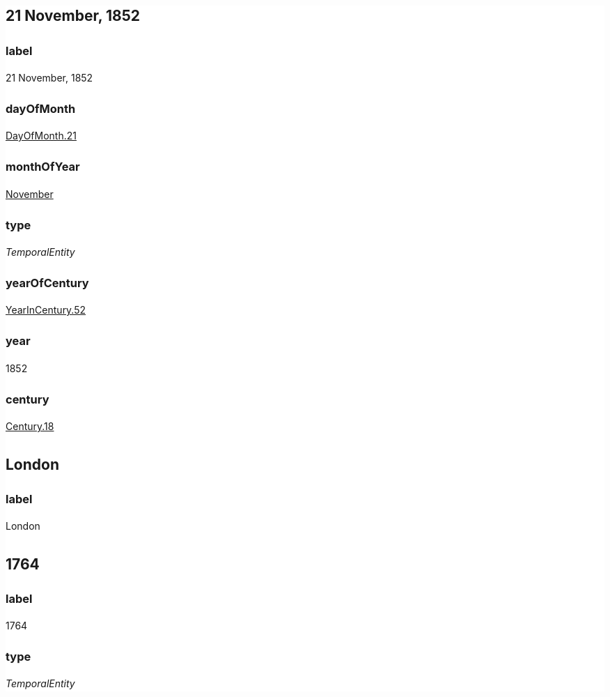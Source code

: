## 21 November, 1852

### label


21 November, 1852

### dayOfMonth


[DayOfMonth.21](#DayOfMonth.21)

### monthOfYear


[November](#November)

### type


*TemporalEntity*

### yearOfCentury


[YearInCentury.52](#YearInCentury.52)

### year


1852

### century


[Century.18](#Century.18)

## London

### label


London

## 1764

### label


1764

### type


*TemporalEntity*
